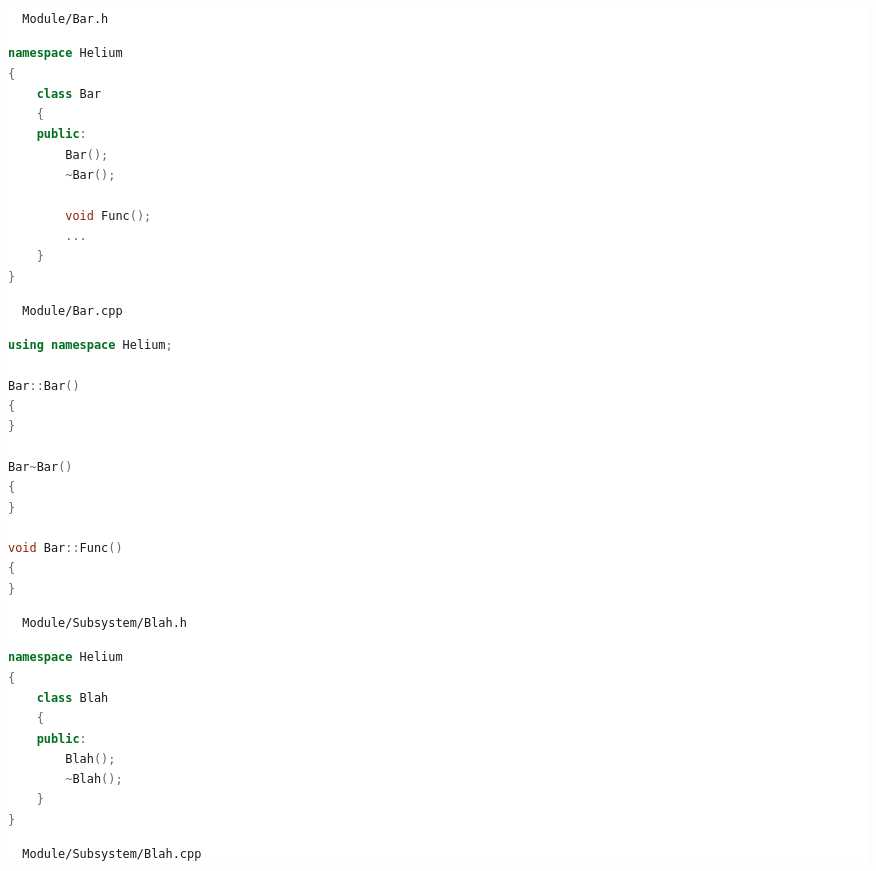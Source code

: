 ```
  Module/Bar.h
```

```cpp
namespace Helium
{
    class Bar
    {
    public:
        Bar();
        ~Bar();

        void Func();
        ...
    }
}
```

```
  Module/Bar.cpp
```

```cpp
using namespace Helium;

Bar::Bar()
{
}

Bar~Bar()
{
}

void Bar::Func()
{
}
```

```
  Module/Subsystem/Blah.h
```

```cpp
namespace Helium
{
    class Blah
    {
    public:
        Blah();
        ~Blah();
    }
}
```

```
  Module/Subsystem/Blah.cpp
```
